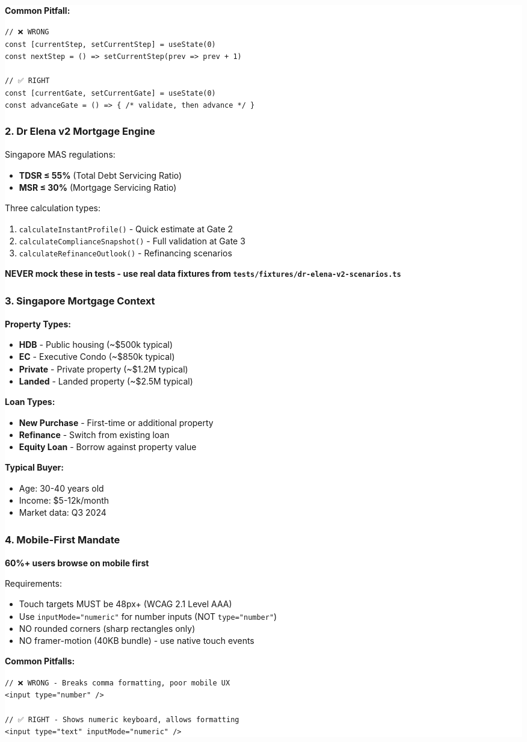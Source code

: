 **Common Pitfall:**
```tsx
// ❌ WRONG
const [currentStep, setCurrentStep] = useState(0)
const nextStep = () => setCurrentStep(prev => prev + 1)

// ✅ RIGHT
const [currentGate, setCurrentGate] = useState(0)
const advanceGate = () => { /* validate, then advance */ }
```

### 2. Dr Elena v2 Mortgage Engine

Singapore MAS regulations:
- **TDSR ≤ 55%** (Total Debt Servicing Ratio)
- **MSR ≤ 30%** (Mortgage Servicing Ratio)

Three calculation types:
1. `calculateInstantProfile()` - Quick estimate at Gate 2
2. `calculateComplianceSnapshot()` - Full validation at Gate 3
3. `calculateRefinanceOutlook()` - Refinancing scenarios

**NEVER mock these in tests - use real data fixtures from `tests/fixtures/dr-elena-v2-scenarios.ts`**

### 3. Singapore Mortgage Context

**Property Types:**
- **HDB** - Public housing (~$500k typical)
- **EC** - Executive Condo (~$850k typical)
- **Private** - Private property (~$1.2M typical)
- **Landed** - Landed property (~$2.5M typical)

**Loan Types:**
- **New Purchase** - First-time or additional property
- **Refinance** - Switch from existing loan
- **Equity Loan** - Borrow against property value

**Typical Buyer:**
- Age: 30-40 years old
- Income: $5-12k/month
- Market data: Q3 2024

### 4. Mobile-First Mandate

**60%+ users browse on mobile first**

Requirements:
- Touch targets MUST be 48px+ (WCAG 2.1 Level AAA)
- Use `inputMode="numeric"` for number inputs (NOT `type="number"`)
- NO rounded corners (sharp rectangles only)
- NO framer-motion (40KB bundle) - use native touch events

**Common Pitfalls:**
```tsx
// ❌ WRONG - Breaks comma formatting, poor mobile UX
<input type="number" />

// ✅ RIGHT - Shows numeric keyboard, allows formatting
<input type="text" inputMode="numeric" />
```
